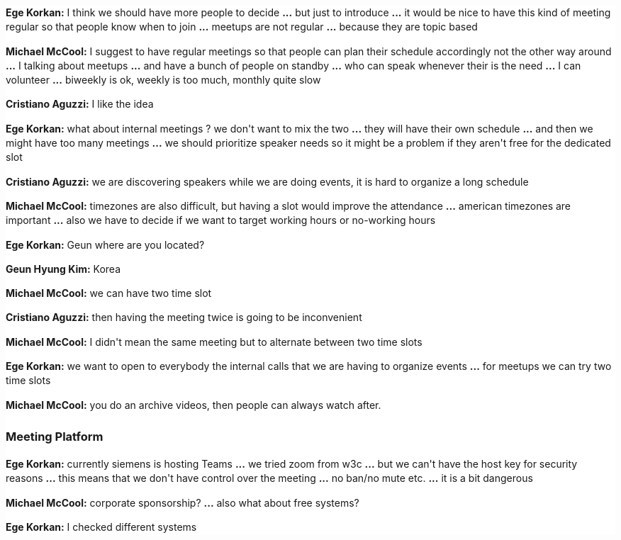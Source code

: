 **Ege Korkan:** I think we should have more people to decide
**...** but just to introduce
**...** it would be nice to have this kind of meeting regular so that people know when to join
**...** meetups are not regular
**...** because they are topic based

**Michael McCool:** I suggest to have regular meetings so that people can plan their schedule accordingly not the other way around
**...** I talking about meetups
**...** and have a bunch of people on standby
**...** who can speak whenever their is the need
**...** I can volunteer
**...** biweekly is ok, weekly is too much, monthly quite slow

**Cristiano Aguzzi:** I like the idea

**Ege Korkan:** what about internal meetings ? we don't want to mix the two
**...** they will have their own schedule
**...** and then we might have too many meetings
**...** we should prioritize speaker needs so it might be a problem if they aren't free for the dedicated slot

**Cristiano Aguzzi:** we are discovering speakers while we are doing events, it is hard to organize a long schedule

**Michael McCool:** timezones are also difficult, but having a slot would improve the attendance
**...** american timezones are important
**...** also we have to decide if we want to target working hours or no-working hours

**Ege Korkan:** Geun where are you located?

**Geun Hyung Kim:**  Korea

**Michael McCool:** we can have two time slot

**Cristiano Aguzzi:** then having the meeting twice is going to be inconvenient

**Michael McCool:** I didn't mean the same meeting but to alternate between two time slots

**Ege Korkan:** we want to open to everybody the internal calls that we are having to organize events
**...** for meetups we can try two time slots

**Michael McCool:** you do an archive videos, then people can always watch after.

### Meeting Platform

**Ege Korkan:** currently siemens is hosting Teams
**...** we tried zoom from w3c
**...** but we can't have the host key for security reasons
**...** this means that we don't have control over the meeting
**...** no ban/no mute etc.
**...** it is a bit dangerous

**Michael McCool:** corporate sponsorship?
**...** also what about free systems?

**Ege Korkan:** I checked different systems
